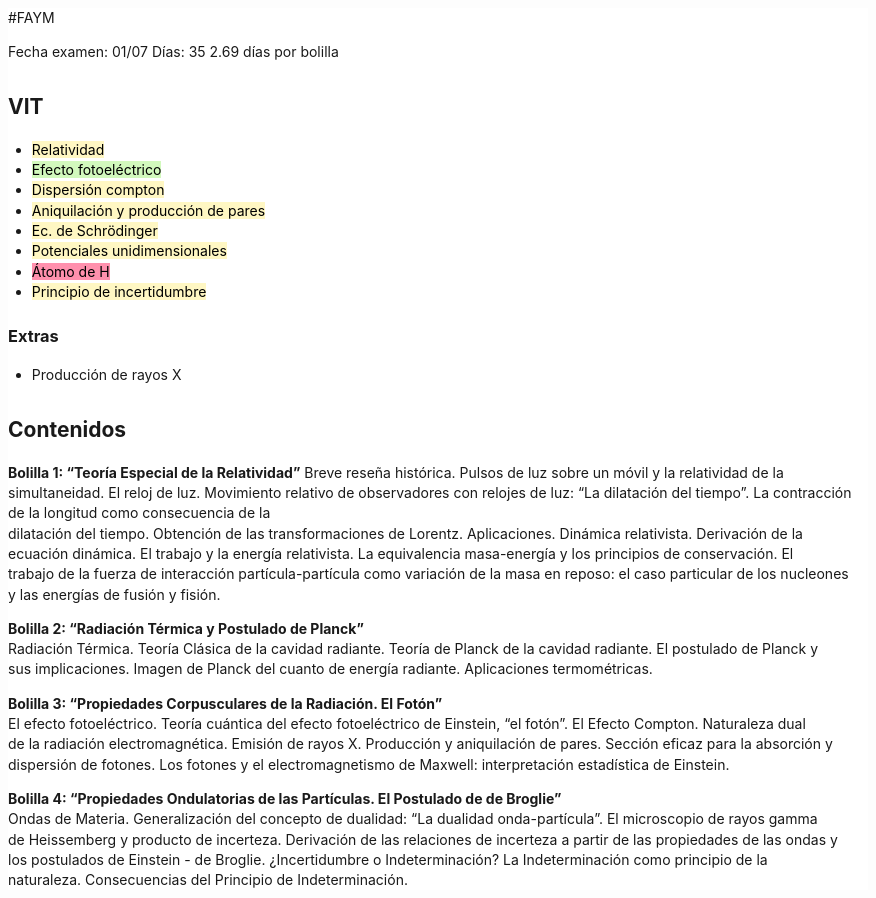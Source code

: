 
#FAYM

Fecha examen:  01/07
Días: 35
2.69 días por bolilla

## VIT
- <mark style="background: #FFF3A3A6;">Relatividad</mark>
- <mark style="background: #FFF3A3A6;"><mark style="background: #BBFABBA6;">Efecto fotoeléctrico</mark></mark>
- <mark style="background: #FFF3A3A6;">Dispersión compton</mark>
- <mark style="background: #FFF3A3A6;">Aniquilación y producción de pares</mark>
- <mark style="background: #FFF3A3A6;">Ec. de Schrödinger</mark>
- <mark style="background: #FFF3A3A6;">Potenciales unidimensionales</mark>
- <mark style="background: #FF5582A6;">Átomo de H</mark>
- <mark style="background: #FFF3A3A6;">Principio de incertidumbre</mark>
### Extras
- Producción de rayos X

## Contenidos
**Bolilla 1: “Teoría Especial de la Relatividad”**
Breve reseña histórica. Pulsos de luz sobre un móvil y la relatividad de la simultaneidad. El reloj de luz. Movimiento relativo 
de observadores con relojes de luz: “La dilatación del tiempo”. La contracción de la longitud como consecuencia de la  
dilatación del tiempo. Obtención de las transformaciones de Lorentz. Aplicaciones. Dinámica relativista. Derivación de la  
ecuación dinámica. El trabajo y la energía relativista. La equivalencia masa-energía y los principios de conservación. El  
trabajo de la fuerza de interacción partícula-partícula como variación de la masa en reposo: el caso particular de los nucleones  
y las energías de fusión y fisión.  

**Bolilla 2: “Radiación Térmica y Postulado de Planck”**  
Radiación Térmica. Teoría Clásica de la cavidad radiante. Teoría de Planck de la cavidad radiante. El postulado de Planck y  
sus implicaciones. Imagen de Planck del cuanto de energía radiante. Aplicaciones termométricas.  

**Bolilla 3: “Propiedades Corpusculares de la Radiación. El Fotón”**  
El efecto fotoeléctrico. Teoría cuántica del efecto fotoeléctrico de Einstein, “el fotón”. El Efecto Compton. Naturaleza dual  
de la radiación electromagnética. Emisión de rayos X. Producción y aniquilación de pares. Sección eficaz para la absorción y  
dispersión de fotones. Los fotones y el electromagnetismo de Maxwell: interpretación estadística de Einstein.  

**Bolilla 4: “Propiedades Ondulatorias de las Partículas. El Postulado de de Broglie”**  
Ondas de Materia. Generalización del concepto de dualidad: “La dualidad onda-partícula”. El microscopio de rayos gamma  
de Heissemberg y producto de incerteza. Derivación de las relaciones de incerteza a partir de las propiedades de las ondas y  
los postulados de Einstein - de Broglie. ¿Incertidumbre o Indeterminación? La Indeterminación como principio de la  
naturaleza. Consecuencias del Principio de Indeterminación.  
